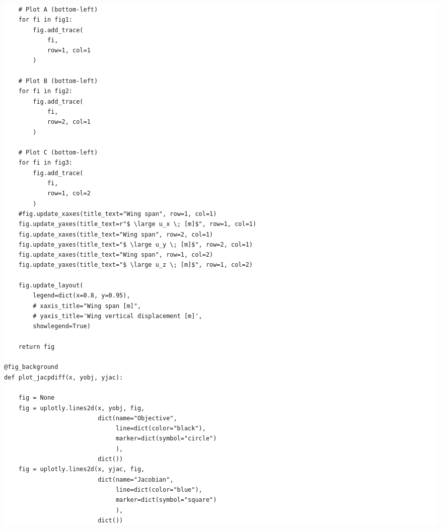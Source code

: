         # Plot A (bottom-left)
        for fi in fig1:
            fig.add_trace(
                fi,
                row=1, col=1
            )

        # Plot B (bottom-left)
        for fi in fig2:
            fig.add_trace(
                fi,
                row=2, col=1
            )

        # Plot C (bottom-left)
        for fi in fig3:
            fig.add_trace(
                fi,
                row=1, col=2
            )
        #fig.update_xaxes(title_text="Wing span", row=1, col=1)
        fig.update_yaxes(title_text=r"$ \large u_x \; [m]$", row=1, col=1)
        fig.update_xaxes(title_text="Wing span", row=2, col=1)
        fig.update_yaxes(title_text="$ \large u_y \; [m]$", row=2, col=1)
        fig.update_xaxes(title_text="Wing span", row=1, col=2)
        fig.update_yaxes(title_text="$ \large u_z \; [m]$", row=1, col=2)

        fig.update_layout(
            legend=dict(x=0.8, y=0.95),
            # xaxis_title="Wing span [m]",
            # yaxis_title='Wing vertical displacement [m]',
            showlegend=True)

        return fig

    @fig_background
    def plot_jacpdiff(x, yobj, yjac):

        fig = None
        fig = uplotly.lines2d(x, yobj, fig,
                              dict(name="Objective",
                                   line=dict(color="black"),
                                   marker=dict(symbol="circle")
                                   ),
                              dict())
        fig = uplotly.lines2d(x, yjac, fig,
                              dict(name="Jacobian",
                                   line=dict(color="blue"),
                                   marker=dict(symbol="square")
                                   ),
                              dict())
